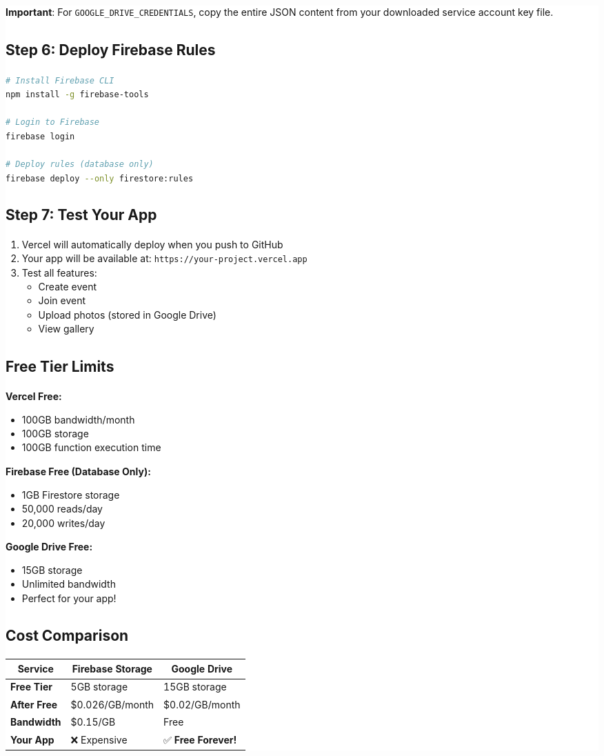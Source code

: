 **Important**: For `GOOGLE_DRIVE_CREDENTIALS`, copy the entire JSON content from your downloaded service account key file.

## Step 6: Deploy Firebase Rules

```bash
# Install Firebase CLI
npm install -g firebase-tools

# Login to Firebase
firebase login

# Deploy rules (database only)
firebase deploy --only firestore:rules
```

## Step 7: Test Your App

1. Vercel will automatically deploy when you push to GitHub
2. Your app will be available at: `https://your-project.vercel.app`
3. Test all features:
   - Create event
   - Join event
   - Upload photos (stored in Google Drive)
   - View gallery

## Free Tier Limits

**Vercel Free:**
- 100GB bandwidth/month
- 100GB storage
- 100GB function execution time

**Firebase Free (Database Only):**
- 1GB Firestore storage
- 50,000 reads/day
- 20,000 writes/day

**Google Drive Free:**
- 15GB storage
- Unlimited bandwidth
- Perfect for your app!

## Cost Comparison

| Service | Firebase Storage | Google Drive |
|---------|------------------|--------------|
| **Free Tier** | 5GB storage | 15GB storage |
| **After Free** | $0.026/GB/month | $0.02/GB/month |
| **Bandwidth** | $0.15/GB | Free |
| **Your App** | ❌ Expensive | ✅ **Free Forever!** |
